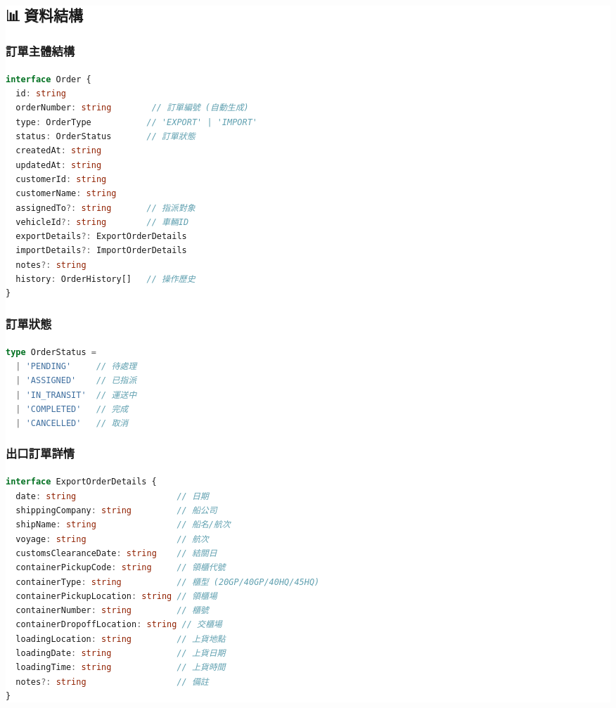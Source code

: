 ## 📊 資料結構

### 訂單主體結構
```typescript
interface Order {
  id: string
  orderNumber: string        // 訂單編號 (自動生成)
  type: OrderType           // 'EXPORT' | 'IMPORT'
  status: OrderStatus       // 訂單狀態
  createdAt: string
  updatedAt: string
  customerId: string
  customerName: string
  assignedTo?: string       // 指派對象
  vehicleId?: string        // 車輛ID
  exportDetails?: ExportOrderDetails
  importDetails?: ImportOrderDetails
  notes?: string
  history: OrderHistory[]   // 操作歷史
}
```

### 訂單狀態
```typescript
type OrderStatus = 
  | 'PENDING'     // 待處理
  | 'ASSIGNED'    // 已指派
  | 'IN_TRANSIT'  // 運送中
  | 'COMPLETED'   // 完成
  | 'CANCELLED'   // 取消
```

### 出口訂單詳情
```typescript
interface ExportOrderDetails {
  date: string                    // 日期
  shippingCompany: string         // 船公司
  shipName: string                // 船名/航次
  voyage: string                  // 航次
  customsClearanceDate: string    // 結關日
  containerPickupCode: string     // 領櫃代號
  containerType: string           // 櫃型 (20GP/40GP/40HQ/45HQ)
  containerPickupLocation: string // 領櫃場
  containerNumber: string         // 櫃號
  containerDropoffLocation: string // 交櫃場
  loadingLocation: string         // 上貨地點
  loadingDate: string             // 上貨日期
  loadingTime: string             // 上貨時間
  notes?: string                  // 備註
}
```
